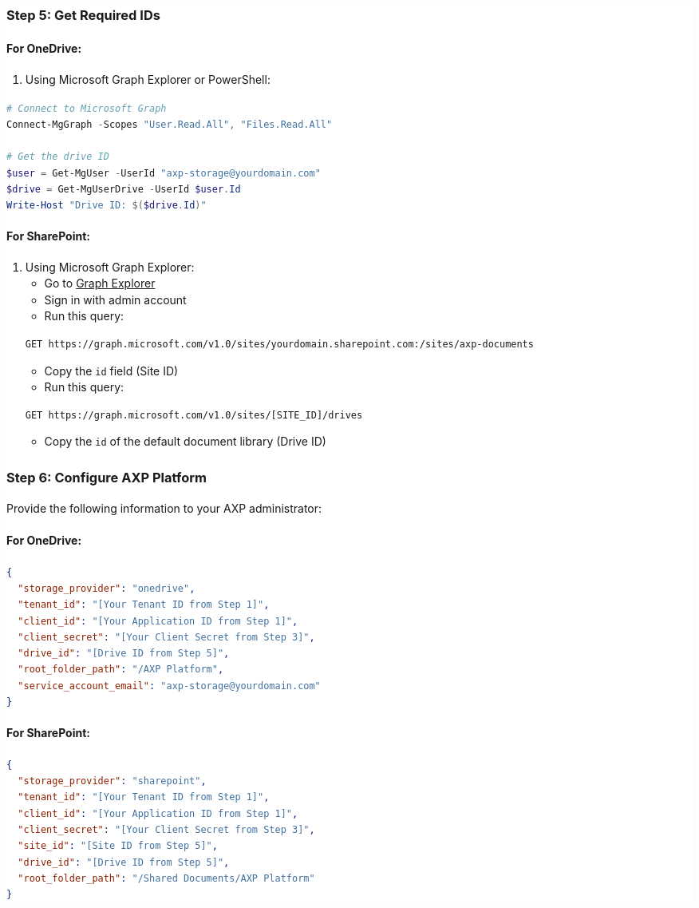 ### Step 5: Get Required IDs

#### For OneDrive:
1. Using Microsoft Graph Explorer or PowerShell:
```powershell
# Connect to Microsoft Graph
Connect-MgGraph -Scopes "User.Read.All", "Files.Read.All"

# Get the drive ID
$user = Get-MgUser -UserId "axp-storage@yourdomain.com"
$drive = Get-MgUserDrive -UserId $user.Id
Write-Host "Drive ID: $($drive.Id)"
```

#### For SharePoint:
1. Using Microsoft Graph Explorer:
   - Go to [Graph Explorer](https://developer.microsoft.com/graph/graph-explorer)
   - Sign in with admin account
   - Run this query:
   ```
   GET https://graph.microsoft.com/v1.0/sites/yourdomain.sharepoint.com:/sites/axp-documents
   ```
   - Copy the `id` field (Site ID)
   - Run this query:
   ```
   GET https://graph.microsoft.com/v1.0/sites/[SITE_ID]/drives
   ```
   - Copy the `id` of the default document library (Drive ID)

### Step 6: Configure AXP Platform

Provide the following information to your AXP administrator:

#### For OneDrive:
```json
{
  "storage_provider": "onedrive",
  "tenant_id": "[Your Tenant ID from Step 1]",
  "client_id": "[Your Application ID from Step 1]",
  "client_secret": "[Your Client Secret from Step 3]",
  "drive_id": "[Drive ID from Step 5]",
  "root_folder_path": "/AXP Platform",
  "service_account_email": "axp-storage@yourdomain.com"
}
```

#### For SharePoint:
```json
{
  "storage_provider": "sharepoint",
  "tenant_id": "[Your Tenant ID from Step 1]",
  "client_id": "[Your Application ID from Step 1]",
  "client_secret": "[Your Client Secret from Step 3]",
  "site_id": "[Site ID from Step 5]",
  "drive_id": "[Drive ID from Step 5]",
  "root_folder_path": "/Shared Documents/AXP Platform"
}
```
